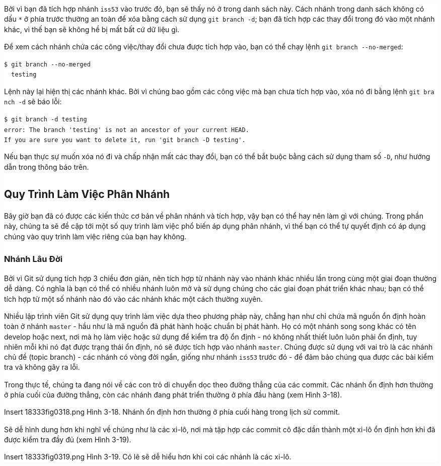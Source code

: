 Bởi vì bạn đã tích hợp nhánh `iss53` vào trước đó, bạn sẽ thấy nó ở trong danh sách này. Cách nhánh trong danh sách không có dấu `*` ở phía trước thường an toàn để xóa bằng cách sử dụng `git branch -d`; bạn đã tích hợp các thay đổi trong đó vào một nhánh khác, vì thế bạn sẽ không hề bị mất bất cứ dữ liệu gì.

Để xem cách nhánh chứa các công việc/thay đổi chưa được tích hợp vào, bạn có thể chạy lệnh `git branch --no-merged`:

	$ git branch --no-merged
	  testing

Lệnh này lại hiện thị các nhánh khác. Bởi vì chúng bao gồm các công việc mà bạn chưa tích hợp vào, xóa nó đi bằng lệnh `git branch -d` sẽ báo lỗi:

	$ git branch -d testing
	error: The branch 'testing' is not an ancestor of your current HEAD.
	If you are sure you want to delete it, run 'git branch -D testing'.

Nếu bạn thực sự muốn xóa nó đi và chấp nhận mất các thay đổi, bạn có thể bắt buộc bằng cách sử dụng tham số `-D`, như hướng dẫn trong thông báo trên.

## Quy Trình Làm Việc Phân Nhánh ##

Bây giờ bạn đã có được các kiến thức cơ bản về phân nhánh và tích hợp, vậy bạn có thể hay nên làm gì với chúng. Trong phần này, chúng ta sẽ đề cập tới một số quy trình làm việc phổ biến áp dụng phân nhánh, vì thế bạn có thể tự quyết định có áp dụng chúng vào quy trình làm việc riêng của bạn hay không.

### Nhánh Lâu Đời ###

Bởi vì Git sử dụng tích hợp 3 chiều đơn giản, nên tích hợp từ nhánh này vào nhánh khác nhiều lần trong cùng một giai đoạn thường dễ dàng. Có nghĩa là bạn có thể có nhiều nhánh luôn mở và sử dụng chúng cho các giai đoạn phát triển khác nhau; bạn có thể tích hợp từ một số nhánh nào đó vào các nhánh khác một cách thường xuyên.

Nhiều lập trình viên Git sử dụng quy trình làm việc dựa theo phương pháp này, chẳng hạn như chỉ chứa mã nguồn ổn định hoàn toàn ở nhánh `master` - hầu như là mã nguồn đã phát hành hoặc chuẩn bị phát hành. Họ có một nhánh song song khác có tên develop hoặc next, nơi mà họ làm việc hoặc sử dụng để kiểm tra độ ổn định - nó không nhất thiết luôn luôn phải ổn định, tuy nhiên mỗi khi nó đạt được trạng thái ổn định, nó sẽ được tích hợp vào nhánh `master`. Chúng được sử dụng với vai trò là các nhánh chủ đề (topic branch) - các nhánh có vòng đời ngắn, giống như nhánh `iss53` trước đó - để đảm bảo chúng qua được các bài kiểm tra và không gây ra lỗi.

Trong thực tế, chúng ta đang nói về các con trỏ di chuyển dọc theo đường thẳng của các commit. Các nhánh ổn định hơn thường ở phía cuối của đường thẳng, còn các nhánh đang phát triển thường ở phía đầu hàng (xem Hình 3-18).

Insert 18333fig0318.png
Hình 3-18. Nhánh ổn định hơn thường ở phía cuối hàng trong lịch sử commit.

Sẽ dễ hình dung hơn khi nghĩ về chúng như là các xi-lô, nơi mà tập hợp các commit cô đặc dần thành một xi-lô ổn định hơn khi đã được kiểm tra đầy đủ (xem Hình 3-19).

Insert 18333fig0319.png
Hình 3-19. Có lẽ sẽ dễ hiểu hơn khi coi các nhánh là các xi-lô.

